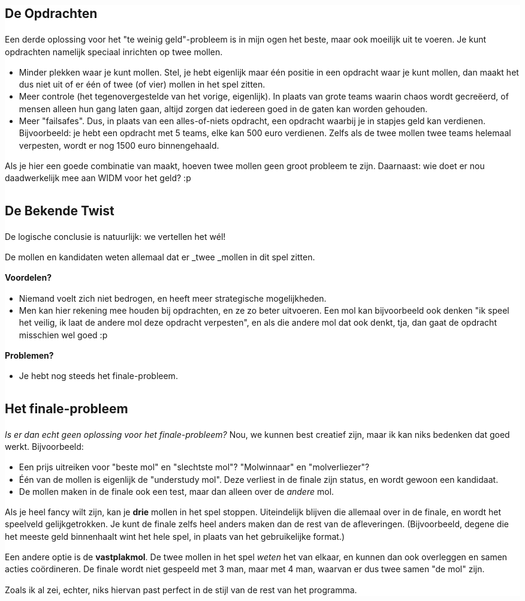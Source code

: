 ## De Opdrachten

Een derde oplossing voor het "te weinig geld"-probleem is in mijn ogen het beste, maar ook moeilijk uit te voeren. Je kunt opdrachten namelijk speciaal inrichten op twee mollen.

  * Minder plekken waar je kunt mollen. Stel, je hebt eigenlijk maar één positie in een opdracht waar je kunt mollen, dan maakt het dus niet uit of er één of twee (of vier) mollen in het spel zitten.
  * Meer controle (het tegenovergestelde van het vorige, eigenlijk). In plaats van grote teams waarin chaos wordt gecreëerd, of mensen alleen hun gang laten gaan, altijd zorgen dat iedereen goed in de gaten kan worden gehouden.
  * Meer "failsafes". Dus, in plaats van een alles-of-niets opdracht, een opdracht waarbij je in stapjes geld kan verdienen. Bijvoorbeeld: je hebt een opdracht met 5 teams, elke kan 500 euro verdienen. Zelfs als de twee mollen twee teams helemaal verpesten, wordt er nog 1500 euro binnengehaald.

Als je hier een goede combinatie van maakt, hoeven twee mollen geen groot probleem te zijn. Daarnaast: wie doet er nou daadwerkelijk mee aan WIDM voor het geld? :p

## De Bekende Twist

De logische conclusie is natuurlijk: we vertellen het wél!

De mollen en kandidaten weten allemaal dat er _twee _mollen in dit spel zitten.

**Voordelen?**

  * Niemand voelt zich niet bedrogen, en heeft meer strategische mogelijkheden.
  * Men kan hier rekening mee houden bij opdrachten, en ze zo beter uitvoeren. Een mol kan bijvoorbeeld ook denken "ik speel het veilig, ik laat de andere mol deze opdracht verpesten", en als die andere mol dat ook denkt, tja, dan gaat de opdracht misschien wel goed :p

**Problemen?**

  * Je hebt nog steeds het finale-probleem.

## Het finale-probleem

_Is er dan echt geen oplossing voor het finale-probleem?_ Nou, we kunnen best creatief zijn, maar ik kan niks bedenken dat goed werkt. Bijvoorbeeld:

  * Een prijs uitreiken voor "beste mol" en "slechtste mol"? "Molwinnaar" en "molverliezer"?
  * Één van de mollen is eigenlijk de "understudy mol". Deze verliest in de finale zijn status, en wordt gewoon een kandidaat.
  * De mollen maken in de finale ook een test, maar dan alleen over de _andere_ mol.

Als je heel fancy wilt zijn, kan je **drie** mollen in het spel stoppen. Uiteindelijk blijven die allemaal over in de finale, en wordt het speelveld gelijkgetrokken. Je kunt de finale zelfs heel anders maken dan de rest van de afleveringen. (Bijvoorbeeld, degene die het meeste geld binnenhaalt wint het hele spel, in plaats van het gebruikelijke format.)

Een andere optie is de **vastplakmol**. De twee mollen in het spel _weten_ het van elkaar, en kunnen dan ook overleggen en samen acties coördineren. De finale wordt niet gespeeld met 3 man, maar met 4 man, waarvan er dus twee samen "de mol" zijn.

Zoals ik al zei, echter, niks hiervan past perfect in de stijl van de rest van het programma.
